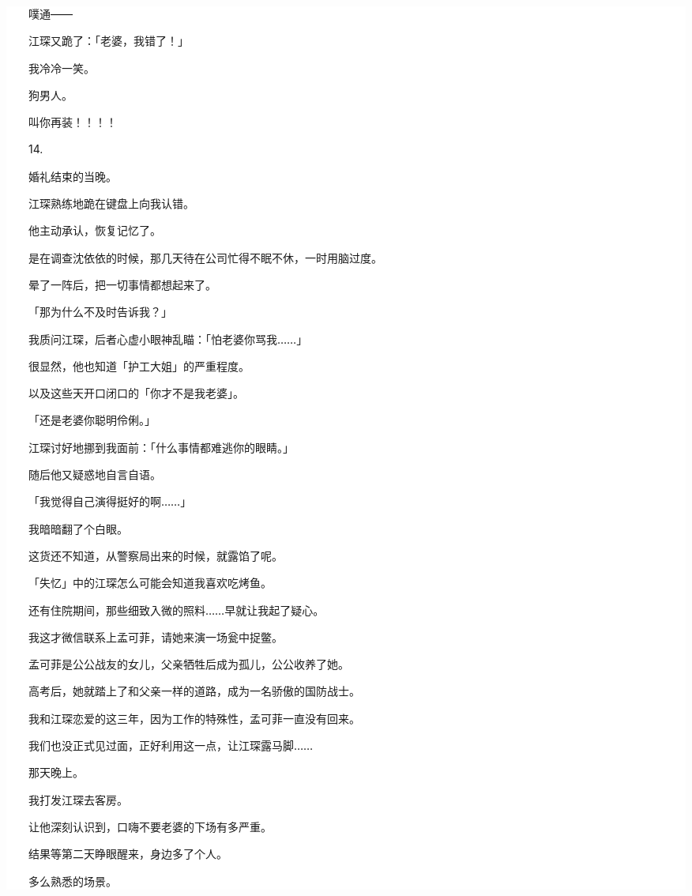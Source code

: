 &emsp;&emsp;噗通——  
  
&emsp;&emsp;江琛又跪了：「老婆，我错了！」  
  
&emsp;&emsp;我冷冷一笑。  
  
&emsp;&emsp;狗男人。  
  
&emsp;&emsp;叫你再装！！！！  
  
&emsp;&emsp;14.  
  
&emsp;&emsp;婚礼结束的当晚。  
  
&emsp;&emsp;江琛熟练地跪在键盘上向我认错。  
  
&emsp;&emsp;他主动承认，恢复记忆了。  
  
&emsp;&emsp;是在调查沈依依的时候，那几天待在公司忙得不眠不休，一时用脑过度。  
  
&emsp;&emsp;晕了一阵后，把一切事情都想起来了。  
  
&emsp;&emsp;「那为什么不及时告诉我？」  
  
&emsp;&emsp;我质问江琛，后者心虚小眼神乱瞄：「怕老婆你骂我……」  
  
&emsp;&emsp;很显然，他也知道「护工大姐」的严重程度。  
  
&emsp;&emsp;以及这些天开口闭口的「你才不是我老婆」。  
  
&emsp;&emsp;「还是老婆你聪明伶俐。」  
  
&emsp;&emsp;江琛讨好地挪到我面前：「什么事情都难逃你的眼睛。」  
  
&emsp;&emsp;随后他又疑惑地自言自语。  
  
&emsp;&emsp;「我觉得自己演得挺好的啊……」  
  
&emsp;&emsp;我暗暗翻了个白眼。  
  
&emsp;&emsp;这货还不知道，从警察局出来的时候，就露馅了呢。  
  
&emsp;&emsp;「失忆」中的江琛怎么可能会知道我喜欢吃烤鱼。  
  
&emsp;&emsp;还有住院期间，那些细致入微的照料……早就让我起了疑心。  
  
&emsp;&emsp;我这才微信联系上孟可菲，请她来演一场瓮中捉鳖。  
  
&emsp;&emsp;孟可菲是公公战友的女儿，父亲牺牲后成为孤儿，公公收养了她。  
  
&emsp;&emsp;高考后，她就踏上了和父亲一样的道路，成为一名骄傲的国防战士。  
  
&emsp;&emsp;我和江琛恋爱的这三年，因为工作的特殊性，孟可菲一直没有回来。  
  
&emsp;&emsp;我们也没正式见过面，正好利用这一点，让江琛露马脚……  
  
&emsp;&emsp;那天晚上。  
  
&emsp;&emsp;我打发江琛去客房。  
  
&emsp;&emsp;让他深刻认识到，口嗨不要老婆的下场有多严重。  
  
&emsp;&emsp;结果等第二天睁眼醒来，身边多了个人。  
  
&emsp;&emsp;多么熟悉的场景。  
  